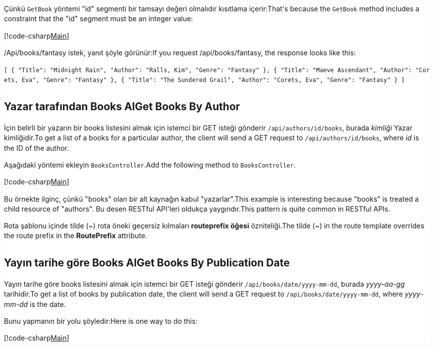 <span data-ttu-id="8133c-214">Çünkü `GetBook` yöntemi "id" segmenti bir tamsayı değeri olmalıdır kısıtlama içerir:</span><span class="sxs-lookup"><span data-stu-id="8133c-214">That's because the `GetBook` method includes a constraint that the "id" segment must be an integer value:</span></span>

[!code-csharp[Main](create-a-rest-api-with-attribute-routing/samples/sample16.cs?highlight=1)]

<span data-ttu-id="8133c-215">/Api/books/fantasy istek, yanıt şöyle görünür:</span><span class="sxs-lookup"><span data-stu-id="8133c-215">If you request /api/books/fantasy, the response looks like this:</span></span>

`[ { "Title": "Midnight Rain", "Author": "Ralls, Kim", "Genre": "Fantasy" }, { "Title": "Maeve Ascendant", "Author": "Corets, Eva", "Genre": "Fantasy" }, { "Title": "The Sundered Grail", "Author": "Corets, Eva", "Genre": "Fantasy" } ]`

## <a name="get-books-by-author"></a><span data-ttu-id="8133c-216">Yazar tarafından Books Al</span><span class="sxs-lookup"><span data-stu-id="8133c-216">Get Books By Author</span></span>

<span data-ttu-id="8133c-217">İçin belirli bir yazarın bir books listesini almak için istemci bir GET isteği gönderir `/api/authors/id/books`, burada *kimliği* Yazar kimliğidir.</span><span class="sxs-lookup"><span data-stu-id="8133c-217">To get a list of a books for a particular author, the client will send a GET request to `/api/authors/id/books`, where *id* is the ID of the author.</span></span>

<span data-ttu-id="8133c-218">Aşağıdaki yöntemi ekleyin `BooksController`.</span><span class="sxs-lookup"><span data-stu-id="8133c-218">Add the following method to `BooksController`.</span></span>

[!code-csharp[Main](create-a-rest-api-with-attribute-routing/samples/sample17.cs)]

<span data-ttu-id="8133c-219">Bu örnekte ilginç, çünkü &quot;books&quot; olan bir alt kaynağın kabul &quot;yazarlar&quot;.</span><span class="sxs-lookup"><span data-stu-id="8133c-219">This example is interesting because &quot;books&quot; is treated a child resource of &quot;authors&quot;.</span></span> <span data-ttu-id="8133c-220">Bu desen RESTful API'leri oldukça yaygındır.</span><span class="sxs-lookup"><span data-stu-id="8133c-220">This pattern is quite common in RESTful APIs.</span></span>

<span data-ttu-id="8133c-221">Rota şablonu içinde tilde (~) rota öneki geçersiz kılmaları **routeprefix öğesi** özniteliği.</span><span class="sxs-lookup"><span data-stu-id="8133c-221">The tilde (~) in the route template overrides the route prefix in the **RoutePrefix** attribute.</span></span>

## <a name="get-books-by-publication-date"></a><span data-ttu-id="8133c-222">Yayın tarihe göre Books Al</span><span class="sxs-lookup"><span data-stu-id="8133c-222">Get Books By Publication Date</span></span>

<span data-ttu-id="8133c-223">Yayın tarihe göre books listesini almak için istemci bir GET isteği gönderir `/api/books/date/yyyy-mm-dd`, burada *yyyy-aa-gg* tarihidir.</span><span class="sxs-lookup"><span data-stu-id="8133c-223">To get a list of books by publication date, the client will send a GET request to `/api/books/date/yyyy-mm-dd`, where *yyyy-mm-dd* is the date.</span></span>

<span data-ttu-id="8133c-224">Bunu yapmanın bir yolu şöyledir:</span><span class="sxs-lookup"><span data-stu-id="8133c-224">Here is one way to do this:</span></span>

[!code-csharp[Main](create-a-rest-api-with-attribute-routing/samples/sample18.cs)]
